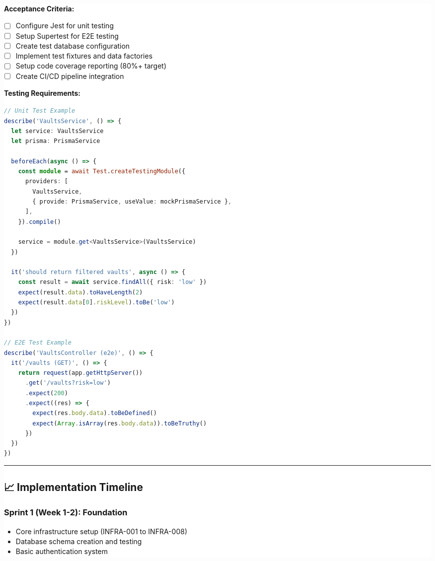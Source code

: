 **Acceptance Criteria:**
- [ ] Configure Jest for unit testing
- [ ] Setup Supertest for E2E testing
- [ ] Create test database configuration
- [ ] Implement test fixtures and data factories
- [ ] Setup code coverage reporting (80%+ target)
- [ ] Create CI/CD pipeline integration

**Testing Requirements:**
```typescript
// Unit Test Example
describe('VaultsService', () => {
  let service: VaultsService
  let prisma: PrismaService

  beforeEach(async () => {
    const module = await Test.createTestingModule({
      providers: [
        VaultsService,
        { provide: PrismaService, useValue: mockPrismaService },
      ],
    }).compile()

    service = module.get<VaultsService>(VaultsService)
  })

  it('should return filtered vaults', async () => {
    const result = await service.findAll({ risk: 'low' })
    expect(result.data).toHaveLength(2)
    expect(result.data[0].riskLevel).toBe('low')
  })
})

// E2E Test Example
describe('VaultsController (e2e)', () => {
  it('/vaults (GET)', () => {
    return request(app.getHttpServer())
      .get('/vaults?risk=low')
      .expect(200)
      .expect((res) => {
        expect(res.body.data).toBeDefined()
        expect(Array.isArray(res.body.data)).toBeTruthy()
      })
  })
})
```

---

## 📈 Implementation Timeline

### Sprint 1 (Week 1-2): Foundation
- Core infrastructure setup (INFRA-001 to INFRA-008)
- Database schema creation and testing
- Basic authentication system
